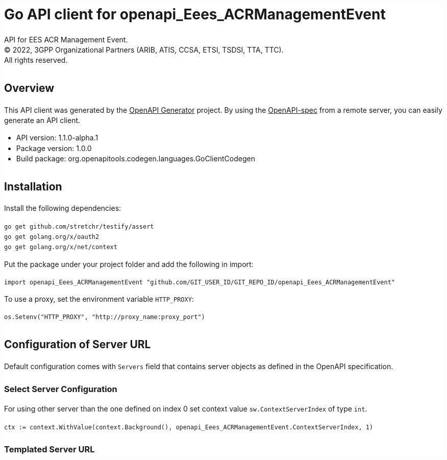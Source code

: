 # Go API client for openapi_Eees_ACRManagementEvent

API for EES ACR Management Event.  
© 2022, 3GPP Organizational Partners (ARIB, ATIS, CCSA, ETSI, TSDSI, TTA, TTC).  
All rights reserved.


## Overview
This API client was generated by the [OpenAPI Generator](https://openapi-generator.tech) project.  By using the [OpenAPI-spec](https://www.openapis.org/) from a remote server, you can easily generate an API client.

- API version: 1.1.0-alpha.1
- Package version: 1.0.0
- Build package: org.openapitools.codegen.languages.GoClientCodegen

## Installation

Install the following dependencies:

```shell
go get github.com/stretchr/testify/assert
go get golang.org/x/oauth2
go get golang.org/x/net/context
```

Put the package under your project folder and add the following in import:

```golang
import openapi_Eees_ACRManagementEvent "github.com/GIT_USER_ID/GIT_REPO_ID/openapi_Eees_ACRManagementEvent"
```

To use a proxy, set the environment variable `HTTP_PROXY`:

```golang
os.Setenv("HTTP_PROXY", "http://proxy_name:proxy_port")
```

## Configuration of Server URL

Default configuration comes with `Servers` field that contains server objects as defined in the OpenAPI specification.

### Select Server Configuration

For using other server than the one defined on index 0 set context value `sw.ContextServerIndex` of type `int`.

```golang
ctx := context.WithValue(context.Background(), openapi_Eees_ACRManagementEvent.ContextServerIndex, 1)
```

### Templated Server URL
